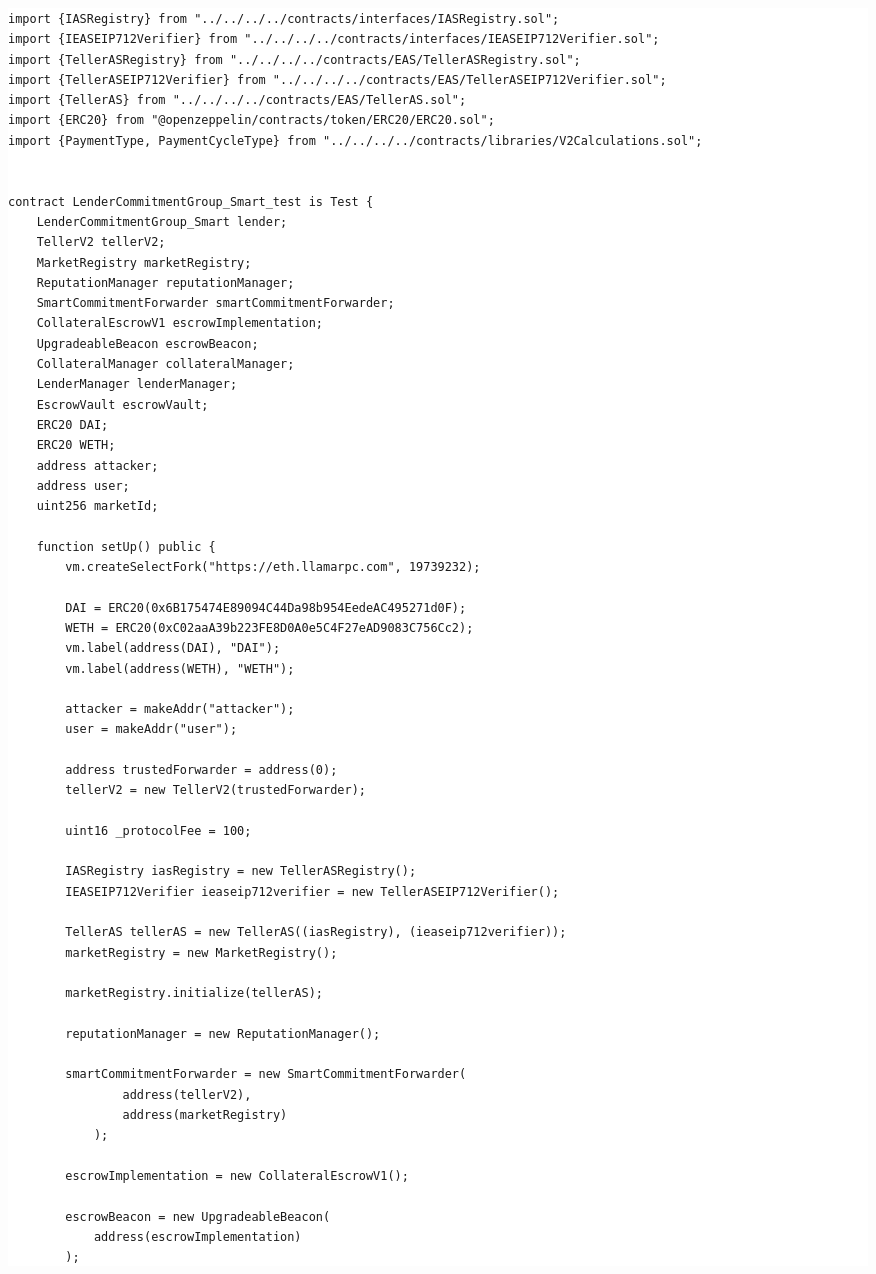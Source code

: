```solidity
import {IASRegistry} from "../../../../contracts/interfaces/IASRegistry.sol";
import {IEASEIP712Verifier} from "../../../../contracts/interfaces/IEASEIP712Verifier.sol";
import {TellerASRegistry} from "../../../../contracts/EAS/TellerASRegistry.sol";
import {TellerASEIP712Verifier} from "../../../../contracts/EAS/TellerASEIP712Verifier.sol";
import {TellerAS} from "../../../../contracts/EAS/TellerAS.sol";
import {ERC20} from "@openzeppelin/contracts/token/ERC20/ERC20.sol";
import {PaymentType, PaymentCycleType} from "../../../../contracts/libraries/V2Calculations.sol";


contract LenderCommitmentGroup_Smart_test is Test {
    LenderCommitmentGroup_Smart lender;
    TellerV2 tellerV2;
    MarketRegistry marketRegistry;
    ReputationManager reputationManager;
    SmartCommitmentForwarder smartCommitmentForwarder;
    CollateralEscrowV1 escrowImplementation;
    UpgradeableBeacon escrowBeacon;
    CollateralManager collateralManager;
    LenderManager lenderManager;
    EscrowVault escrowVault;
    ERC20 DAI;
    ERC20 WETH;
    address attacker;
    address user;
    uint256 marketId;

    function setUp() public {
        vm.createSelectFork("https://eth.llamarpc.com", 19739232);

        DAI = ERC20(0x6B175474E89094C44Da98b954EedeAC495271d0F);
        WETH = ERC20(0xC02aaA39b223FE8D0A0e5C4F27eAD9083C756Cc2);
        vm.label(address(DAI), "DAI");
        vm.label(address(WETH), "WETH");

        attacker = makeAddr("attacker");
        user = makeAddr("user");

        address trustedForwarder = address(0);
        tellerV2 = new TellerV2(trustedForwarder);

        uint16 _protocolFee = 100;

        IASRegistry iasRegistry = new TellerASRegistry();
        IEASEIP712Verifier ieaseip712verifier = new TellerASEIP712Verifier();

        TellerAS tellerAS = new TellerAS((iasRegistry), (ieaseip712verifier));
        marketRegistry = new MarketRegistry();

        marketRegistry.initialize(tellerAS);

        reputationManager = new ReputationManager();

        smartCommitmentForwarder = new SmartCommitmentForwarder(
                address(tellerV2),
                address(marketRegistry)
            );

        escrowImplementation = new CollateralEscrowV1();

        escrowBeacon = new UpgradeableBeacon(
            address(escrowImplementation)
        );

```